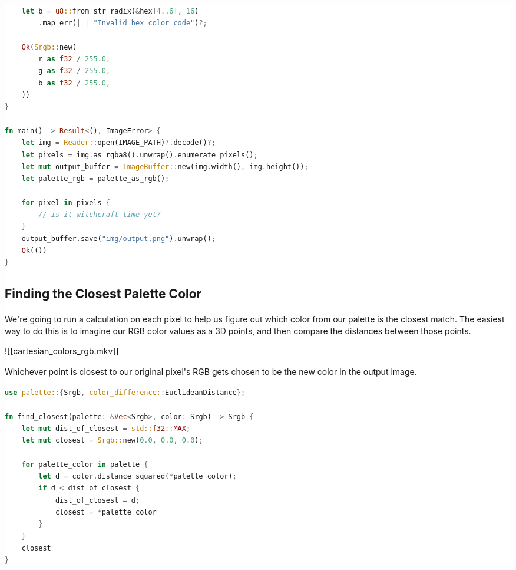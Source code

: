 ```rust
	let b = u8::from_str_radix(&hex[4..6], 16)
		.map_err(|_| "Invalid hex color code")?;
	
	Ok(Srgb::new(
		r as f32 / 255.0,
		g as f32 / 255.0,
		b as f32 / 255.0,
	))
}

fn main() -> Result<(), ImageError> {
	let img = Reader::open(IMAGE_PATH)?.decode()?;
	let pixels = img.as_rgba8().unwrap().enumerate_pixels();
	let mut output_buffer = ImageBuffer::new(img.width(), img.height());
	let palette_rgb = palette_as_rgb();
	
	for pixel in pixels {
		// is it witchcraft time yet?
	}
	output_buffer.save("img/output.png").unwrap();
	Ok(())
}
```

## Finding the Closest Palette Color

We're going to run a calculation on each pixel to help us figure out which color from our palette is the closest match. The easiest way to do this is to imagine our RGB color values as a 3D points, and then compare the distances between those points.

![[cartesian_colors_rgb.mkv]]

Whichever point is closest to our original pixel's RGB gets chosen to be the new color in the output image.

```rust
use palette::{Srgb, color_difference::EuclideanDistance};

fn find_closest(palette: &Vec<Srgb>, color: Srgb) -> Srgb {
	let mut dist_of_closest = std::f32::MAX;
	let mut closest = Srgb::new(0.0, 0.0, 0.0);
	
	for palette_color in palette {
		let d = color.distance_squared(*palette_color);
		if d < dist_of_closest {
			dist_of_closest = d;
			closest = *palette_color
		}
	}
	closest
}
```


[^1]: Just as RGB has color spaces like HSV and HSL to manipulate hue, OkLab has OkHsv and OkHsl. [Read more here.](https://bottosson.github.io/posts/colorpicker/)